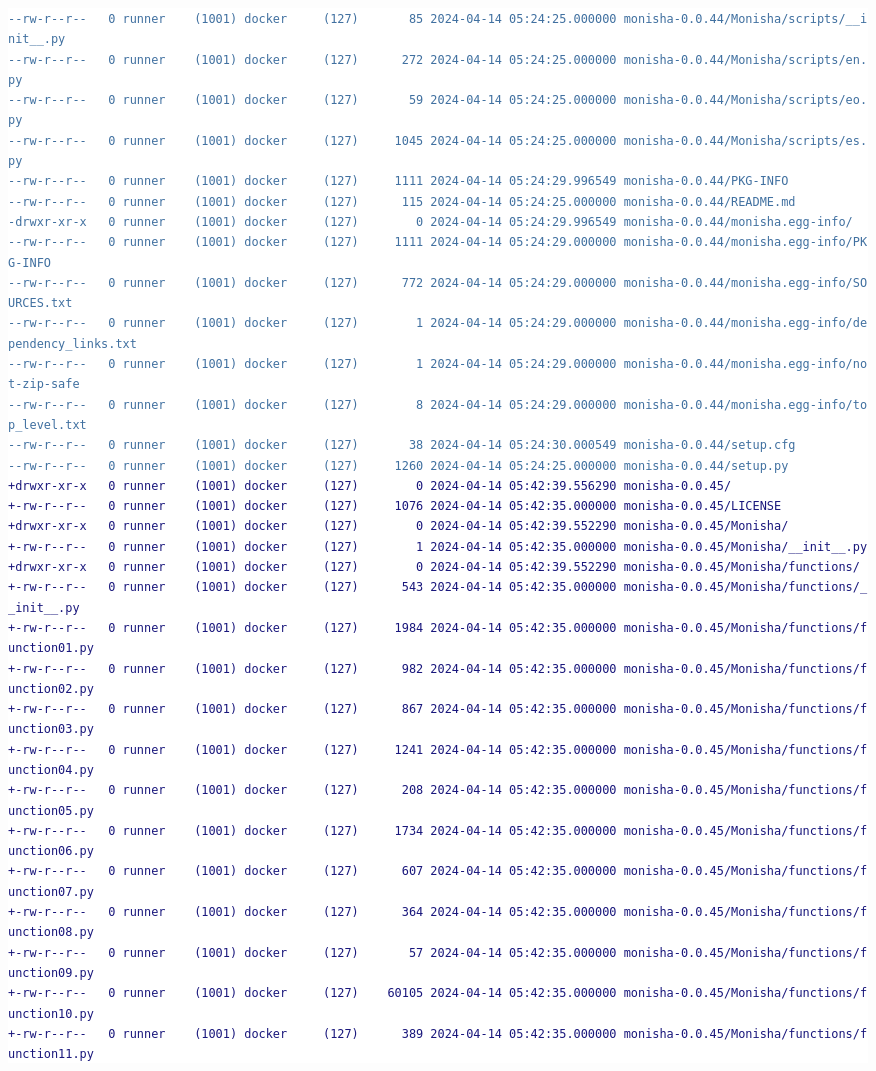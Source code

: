 ```diff
--rw-r--r--   0 runner    (1001) docker     (127)       85 2024-04-14 05:24:25.000000 monisha-0.0.44/Monisha/scripts/__init__.py
--rw-r--r--   0 runner    (1001) docker     (127)      272 2024-04-14 05:24:25.000000 monisha-0.0.44/Monisha/scripts/en.py
--rw-r--r--   0 runner    (1001) docker     (127)       59 2024-04-14 05:24:25.000000 monisha-0.0.44/Monisha/scripts/eo.py
--rw-r--r--   0 runner    (1001) docker     (127)     1045 2024-04-14 05:24:25.000000 monisha-0.0.44/Monisha/scripts/es.py
--rw-r--r--   0 runner    (1001) docker     (127)     1111 2024-04-14 05:24:29.996549 monisha-0.0.44/PKG-INFO
--rw-r--r--   0 runner    (1001) docker     (127)      115 2024-04-14 05:24:25.000000 monisha-0.0.44/README.md
-drwxr-xr-x   0 runner    (1001) docker     (127)        0 2024-04-14 05:24:29.996549 monisha-0.0.44/monisha.egg-info/
--rw-r--r--   0 runner    (1001) docker     (127)     1111 2024-04-14 05:24:29.000000 monisha-0.0.44/monisha.egg-info/PKG-INFO
--rw-r--r--   0 runner    (1001) docker     (127)      772 2024-04-14 05:24:29.000000 monisha-0.0.44/monisha.egg-info/SOURCES.txt
--rw-r--r--   0 runner    (1001) docker     (127)        1 2024-04-14 05:24:29.000000 monisha-0.0.44/monisha.egg-info/dependency_links.txt
--rw-r--r--   0 runner    (1001) docker     (127)        1 2024-04-14 05:24:29.000000 monisha-0.0.44/monisha.egg-info/not-zip-safe
--rw-r--r--   0 runner    (1001) docker     (127)        8 2024-04-14 05:24:29.000000 monisha-0.0.44/monisha.egg-info/top_level.txt
--rw-r--r--   0 runner    (1001) docker     (127)       38 2024-04-14 05:24:30.000549 monisha-0.0.44/setup.cfg
--rw-r--r--   0 runner    (1001) docker     (127)     1260 2024-04-14 05:24:25.000000 monisha-0.0.44/setup.py
+drwxr-xr-x   0 runner    (1001) docker     (127)        0 2024-04-14 05:42:39.556290 monisha-0.0.45/
+-rw-r--r--   0 runner    (1001) docker     (127)     1076 2024-04-14 05:42:35.000000 monisha-0.0.45/LICENSE
+drwxr-xr-x   0 runner    (1001) docker     (127)        0 2024-04-14 05:42:39.552290 monisha-0.0.45/Monisha/
+-rw-r--r--   0 runner    (1001) docker     (127)        1 2024-04-14 05:42:35.000000 monisha-0.0.45/Monisha/__init__.py
+drwxr-xr-x   0 runner    (1001) docker     (127)        0 2024-04-14 05:42:39.552290 monisha-0.0.45/Monisha/functions/
+-rw-r--r--   0 runner    (1001) docker     (127)      543 2024-04-14 05:42:35.000000 monisha-0.0.45/Monisha/functions/__init__.py
+-rw-r--r--   0 runner    (1001) docker     (127)     1984 2024-04-14 05:42:35.000000 monisha-0.0.45/Monisha/functions/function01.py
+-rw-r--r--   0 runner    (1001) docker     (127)      982 2024-04-14 05:42:35.000000 monisha-0.0.45/Monisha/functions/function02.py
+-rw-r--r--   0 runner    (1001) docker     (127)      867 2024-04-14 05:42:35.000000 monisha-0.0.45/Monisha/functions/function03.py
+-rw-r--r--   0 runner    (1001) docker     (127)     1241 2024-04-14 05:42:35.000000 monisha-0.0.45/Monisha/functions/function04.py
+-rw-r--r--   0 runner    (1001) docker     (127)      208 2024-04-14 05:42:35.000000 monisha-0.0.45/Monisha/functions/function05.py
+-rw-r--r--   0 runner    (1001) docker     (127)     1734 2024-04-14 05:42:35.000000 monisha-0.0.45/Monisha/functions/function06.py
+-rw-r--r--   0 runner    (1001) docker     (127)      607 2024-04-14 05:42:35.000000 monisha-0.0.45/Monisha/functions/function07.py
+-rw-r--r--   0 runner    (1001) docker     (127)      364 2024-04-14 05:42:35.000000 monisha-0.0.45/Monisha/functions/function08.py
+-rw-r--r--   0 runner    (1001) docker     (127)       57 2024-04-14 05:42:35.000000 monisha-0.0.45/Monisha/functions/function09.py
+-rw-r--r--   0 runner    (1001) docker     (127)    60105 2024-04-14 05:42:35.000000 monisha-0.0.45/Monisha/functions/function10.py
+-rw-r--r--   0 runner    (1001) docker     (127)      389 2024-04-14 05:42:35.000000 monisha-0.0.45/Monisha/functions/function11.py
```